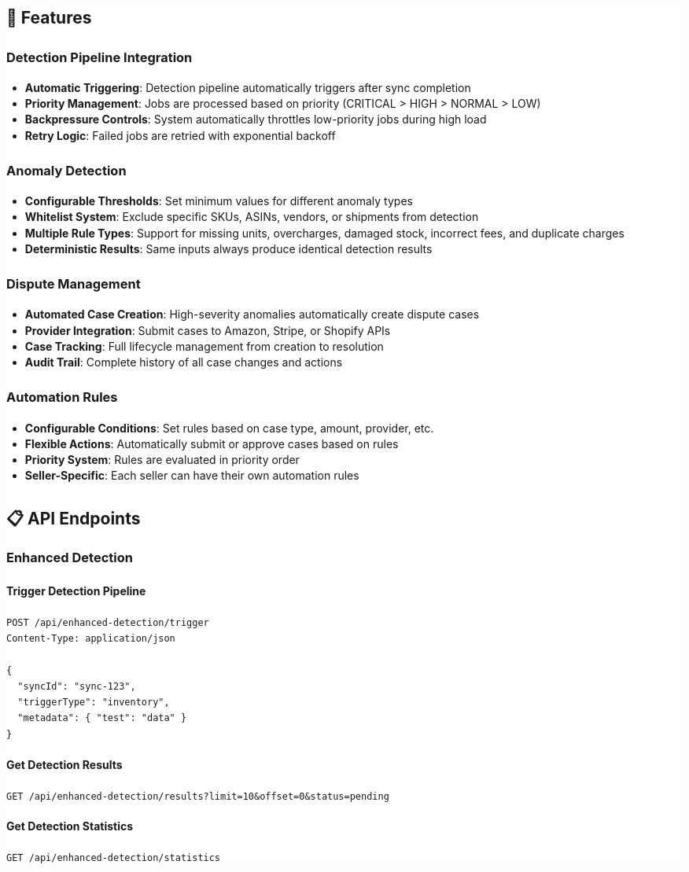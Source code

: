 ## 🚀 Features

### Detection Pipeline Integration
- **Automatic Triggering**: Detection pipeline automatically triggers after sync completion
- **Priority Management**: Jobs are processed based on priority (CRITICAL > HIGH > NORMAL > LOW)
- **Backpressure Controls**: System automatically throttles low-priority jobs during high load
- **Retry Logic**: Failed jobs are retried with exponential backoff

### Anomaly Detection
- **Configurable Thresholds**: Set minimum values for different anomaly types
- **Whitelist System**: Exclude specific SKUs, ASINs, vendors, or shipments from detection
- **Multiple Rule Types**: Support for missing units, overcharges, damaged stock, incorrect fees, and duplicate charges
- **Deterministic Results**: Same inputs always produce identical detection results

### Dispute Management
- **Automated Case Creation**: High-severity anomalies automatically create dispute cases
- **Provider Integration**: Submit cases to Amazon, Stripe, or Shopify APIs
- **Case Tracking**: Full lifecycle management from creation to resolution
- **Audit Trail**: Complete history of all case changes and actions

### Automation Rules
- **Configurable Conditions**: Set rules based on case type, amount, provider, etc.
- **Flexible Actions**: Automatically submit or approve cases based on rules
- **Priority System**: Rules are evaluated in priority order
- **Seller-Specific**: Each seller can have their own automation rules

## 📋 API Endpoints

### Enhanced Detection

#### Trigger Detection Pipeline
```http
POST /api/enhanced-detection/trigger
Content-Type: application/json

{
  "syncId": "sync-123",
  "triggerType": "inventory",
  "metadata": { "test": "data" }
}
```

#### Get Detection Results
```http
GET /api/enhanced-detection/results?limit=10&offset=0&status=pending
```

#### Get Detection Statistics
```http
GET /api/enhanced-detection/statistics
```
